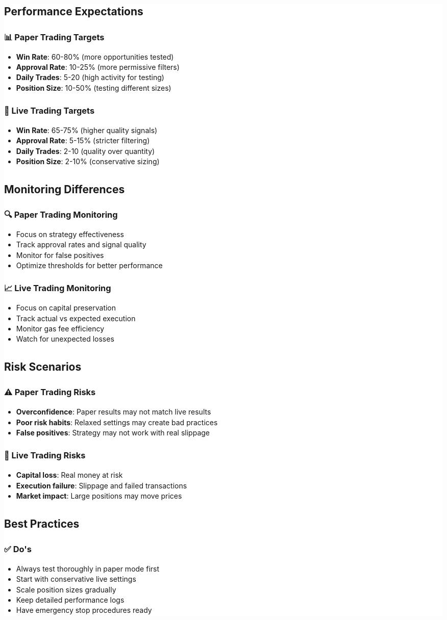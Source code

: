 ## Performance Expectations

### 📊 Paper Trading Targets
- **Win Rate**: 60-80% (more opportunities tested)
- **Approval Rate**: 10-25% (more permissive filters)
- **Daily Trades**: 5-20 (high activity for testing)
- **Position Size**: 10-50% (testing different sizes)

### 🎯 Live Trading Targets
- **Win Rate**: 65-75% (higher quality signals)
- **Approval Rate**: 5-15% (stricter filtering)
- **Daily Trades**: 2-10 (quality over quantity)
- **Position Size**: 2-10% (conservative sizing)

## Monitoring Differences

### 🔍 Paper Trading Monitoring
- Focus on strategy effectiveness
- Track approval rates and signal quality
- Monitor for false positives
- Optimize thresholds for better performance

### 📈 Live Trading Monitoring
- Focus on capital preservation
- Track actual vs expected execution
- Monitor gas fee efficiency
- Watch for unexpected losses

## Risk Scenarios

### ⚠️ Paper Trading Risks
- **Overconfidence**: Paper results may not match live results
- **Poor risk habits**: Relaxed settings may create bad practices
- **False positives**: Strategy may not work with real slippage

### 🚨 Live Trading Risks
- **Capital loss**: Real money at risk
- **Execution failure**: Slippage and failed transactions
- **Market impact**: Large positions may move prices

## Best Practices

### ✅ Do's
- Always test thoroughly in paper mode first
- Start with conservative live settings
- Scale position sizes gradually
- Keep detailed performance logs
- Have emergency stop procedures ready
